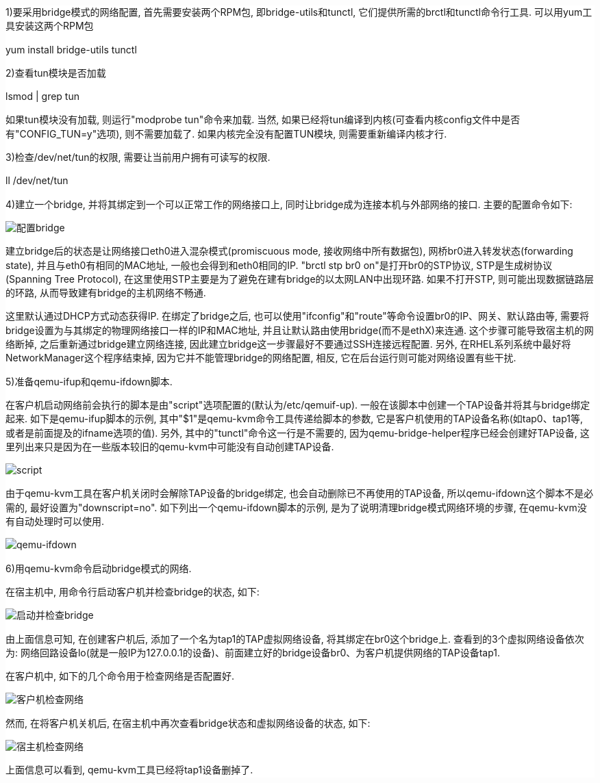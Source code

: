 1)要采用bridge模式的网络配置, 首先需要安装两个RPM包, 即bridge-utils和tunctl, 它们提供所需的brctl和tunctl命令行工具. 可以用yum工具安装这两个RPM包

yum install bridge-utils tunctl

2)查看tun模块是否加载

lsmod | grep tun

如果tun模块没有加载, 则运行"modprobe tun"命令来加载. 当然, 如果已经将tun编译到内核(可查看内核config文件中是否有"CONFIG_TUN=y"选项), 则不需要加载了. 如果内核完全没有配置TUN模块, 则需要重新编译内核才行. 

3)检查/dev/net/tun的权限, 需要让当前用户拥有可读写的权限. 

ll /dev/net/tun

4)建立一个bridge, 并将其绑定到一个可以正常工作的网络接口上, 同时让bridge成为连接本机与外部网络的接口. 主要的配置命令如下: 

![配置bridge](images/65.png)  

建立bridge后的状态是让网络接口eth0进入混杂模式(promiscuous mode, 接收网络中所有数据包), 网桥br0进入转发状态(forwarding state), 并且与eth0有相同的MAC地址, 一般也会得到和eth0相同的IP. "brctl stp br0 on"是打开br0的STP协议, STP是生成树协议(Spanning Tree Protocol), 在这里使用STP主要是为了避免在建有bridge的以太网LAN中出现环路. 如果不打开STP, 则可能出现数据链路层的环路, 从而导致建有bridge的主机网络不畅通. 

这里默认通过DHCP方式动态获得IP. 在绑定了bridge之后, 也可以使用"ifconfig"和"route"等命令设置br0的IP、网关、默认路由等, 需要将bridge设置为与其绑定的物理网络接口一样的IP和MAC地址, 并且让默认路由使用bridge(而不是ethX)来连通. 这个步骤可能导致宿主机的网络断掉, 之后重新通过bridge建立网络连接, 因此建立bridge这一步骤最好不要通过SSH连接远程配置. 另外, 在RHEL系列系统中最好将NetworkManager这个程序结束掉, 因为它并不能管理bridge的网络配置, 相反, 它在后台运行则可能对网络设置有些干扰. 

5)准备qemu-ifup和qemu-ifdown脚本. 

在客户机启动网络前会执行的脚本是由"script"选项配置的(默认为/etc/qemuif-up). 一般在该脚本中创建一个TAP设备并将其与bridge绑定起来. 如下是qemu-ifup脚本的示例, 其中"$1"是qemu-kvm命令工具传递给脚本的参数, 它是客户机使用的TAP设备名称(如tap0、tap1等, 或者是前面提及的ifname选项的值). 另外, 其中的"tunctl"命令这一行是不需要的, 因为qemu-bridge-helper程序已经会创建好TAP设备, 这里列出来只是因为在一些版本较旧的qemu-kvm中可能没有自动创建TAP设备. 

![script](images/66.png)  

由于qemu-kvm工具在客户机关闭时会解除TAP设备的bridge绑定, 也会自动删除已不再使用的TAP设备, 所以qemu-ifdown这个脚本不是必需的, 最好设置为"downscript=no". 如下列出一个qemu-ifdown脚本的示例, 是为了说明清理bridge模式网络环境的步骤, 在qemu-kvm没有自动处理时可以使用. 

![qemu-ifdown](images/67.png)  

6)用qemu-kvm命令启动bridge模式的网络. 

在宿主机中, 用命令行启动客户机并检查bridge的状态, 如下: 

![启动并检查bridge](images/68.png)  

由上面信息可知, 在创建客户机后, 添加了一个名为tap1的TAP虚拟网络设备, 将其绑定在br0这个bridge上. 查看到的3个虚拟网络设备依次为: 网络回路设备lo(就是一般IP为127.0.0.1的设备)、前面建立好的bridge设备br0、为客户机提供网络的TAP设备tap1. 

在客户机中, 如下的几个命令用于检查网络是否配置好. 

![客户机检查网络](images/69.png)  

然而, 在将客户机关机后, 在宿主机中再次查看bridge状态和虚拟网络设备的状态, 如下: 

![宿主机检查网络](images/70.png)  

上面信息可以看到, qemu-kvm工具已经将tap1设备删掉了. 
